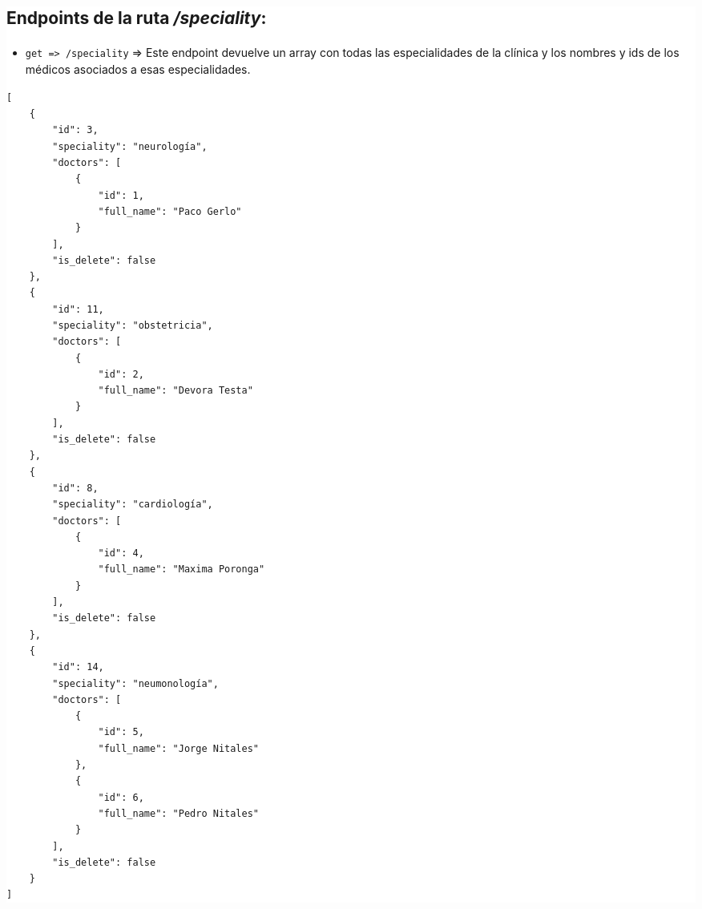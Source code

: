 ## Endpoints de la ruta _/speciality_:

- `get => /speciality` => Este endpoint devuelve un array con todas las especialidades de la clínica y los nombres y ids de los médicos asociados a esas especialidades.

```shell
[
	{
		"id": 3,
		"speciality": "neurología",
		"doctors": [
			{
				"id": 1,
				"full_name": "Paco Gerlo"
			}
		],
		"is_delete": false
	},
	{
		"id": 11,
		"speciality": "obstetricia",
		"doctors": [
			{
				"id": 2,
				"full_name": "Devora Testa"
			}
		],
		"is_delete": false
	},
	{
		"id": 8,
		"speciality": "cardiología",
		"doctors": [
			{
				"id": 4,
				"full_name": "Maxima Poronga"
			}
		],
		"is_delete": false
	},
	{
		"id": 14,
		"speciality": "neumonología",
		"doctors": [
			{
				"id": 5,
				"full_name": "Jorge Nitales"
			},
			{
				"id": 6,
				"full_name": "Pedro Nitales"
			}
		],
		"is_delete": false
	}
]
```

